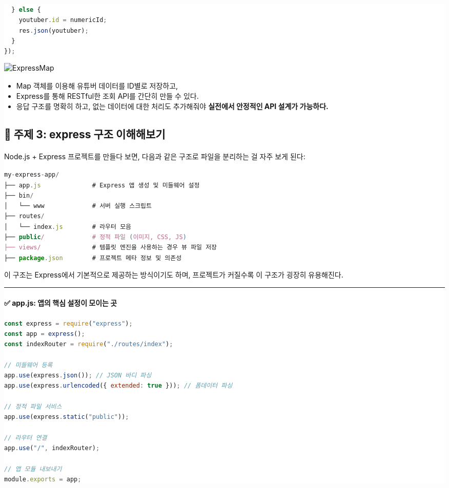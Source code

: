 ```js
  } else {
    youtuber.id = numericId;
    res.json(youtuber);
  }
});
```


![ExpressMap](https://seonohblog.netlify.app/assets/ExpressMap.png)

- Map 객체를 이용해 유튜버 데이터를 ID별로 저장하고,
- Express를 통해 RESTful한 조회 API를 간단히 만들 수 있다.
- 응답 구조를 명확히 하고, 없는 데이터에 대한 처리도 추가해줘야 **실전에서 안정적인 API 설계가 가능하다.**


## 📍 주제 3:  express 구조 이해해보기

Node.js + Express 프로젝트를 만들다 보면, 다음과 같은 구조로 파일을 분리하는 걸 자주 보게 된다:

```js
my-express-app/
├── app.js              # Express 앱 생성 및 미들웨어 설정
├── bin/
│   └── www             # 서버 실행 스크립트
├── routes/
│   └── index.js        # 라우터 모음
├── public/             # 정적 파일 (이미지, CSS, JS)
├── views/              # 템플릿 엔진을 사용하는 경우 뷰 파일 저장
├── package.json        # 프로젝트 메타 정보 및 의존성
```

이 구조는 Express에서 기본적으로 제공하는 방식이기도 하며, 프로젝트가 커질수록 이 구조가 굉장히 유용해진다.

---
#### ✅ app.js: 앱의 핵심 설정이 모이는 곳

```js
const express = require("express");
const app = express();
const indexRouter = require("./routes/index");

// 미들웨어 등록
app.use(express.json()); // JSON 바디 파싱
app.use(express.urlencoded({ extended: true })); // 폼데이터 파싱

// 정적 파일 서비스
app.use(express.static("public"));

// 라우터 연결
app.use("/", indexRouter);

// 앱 모듈 내보내기
module.exports = app;
```

